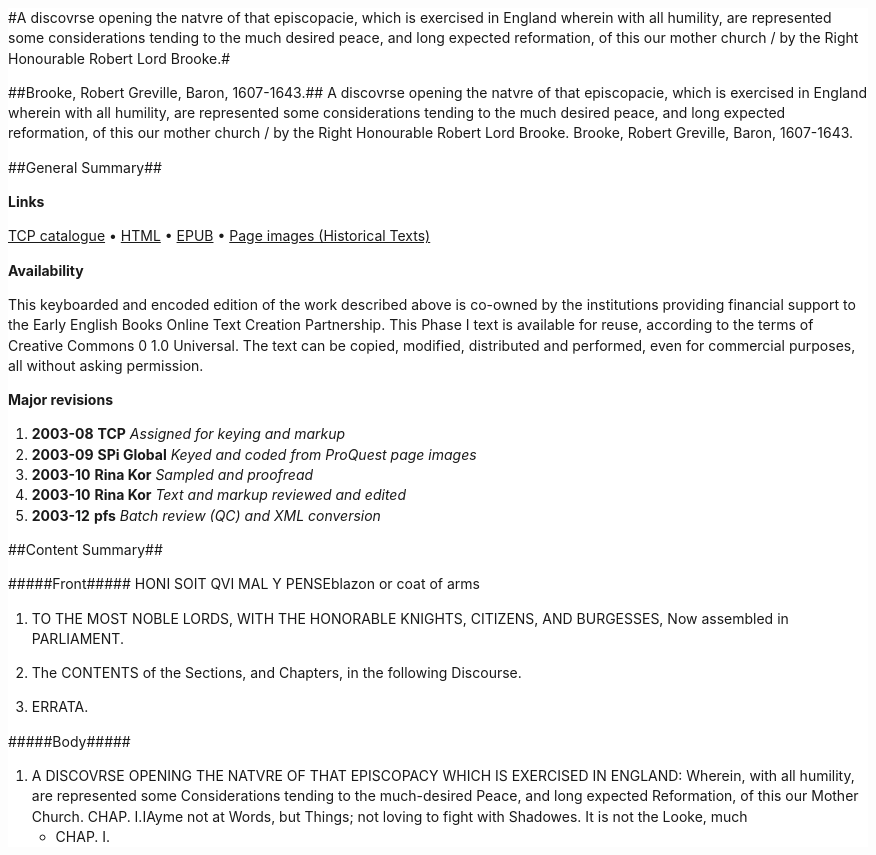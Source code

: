 #A discovrse opening the natvre of that episcopacie, which is exercised in England wherein with all humility, are represented some considerations tending to the much desired peace, and long expected reformation, of this our mother church / by the Right Honourable Robert Lord Brooke.#

##Brooke, Robert Greville, Baron, 1607-1643.##
A discovrse opening the natvre of that episcopacie, which is exercised in England wherein with all humility, are represented some considerations tending to the much desired peace, and long expected reformation, of this our mother church / by the Right Honourable Robert Lord Brooke.
Brooke, Robert Greville, Baron, 1607-1643.

##General Summary##

**Links**

[TCP catalogue](http://www.ota.ox.ac.uk/tcp/)  • 
[HTML](http://tei.it.ox.ac.uk/tcp/Texts-HTML/free/A29/A29665.html)  • 
[EPUB](http://tei.it.ox.ac.uk/tcp/Texts-EPUB/free/A29/A29665.epub) • 
[Page images (Historical Texts)](https://data.historicaltexts.jisc.ac.uk/view?pubId=eebo-12868101e&pageId=eebo-12868101e-94761-1)

**Availability**

This keyboarded and encoded edition of the
	       work described above is co-owned by the institutions
	       providing financial support to the Early English Books
	       Online Text Creation Partnership. This Phase I text is
	       available for reuse, according to the terms of Creative
	       Commons 0 1.0 Universal. The text can be copied,
	       modified, distributed and performed, even for
	       commercial purposes, all without asking permission.

**Major revisions**

1. __2003-08__ __TCP__ *Assigned for keying and markup*
1. __2003-09__ __SPi Global__ *Keyed and coded from ProQuest page images*
1. __2003-10__ __Rina Kor__ *Sampled and proofread*
1. __2003-10__ __Rina Kor__ *Text and markup reviewed and edited*
1. __2003-12__ __pfs__ *Batch review (QC) and XML conversion*

##Content Summary##

#####Front#####
HONI SOIT QVI MAL Y PENSEblazon or coat of arms
1. TO THE MOST NOBLE LORDS, WITH THE HONORABLE KNIGHTS, CITIZENS, AND BURGESSES, Now assembled in PARLIAMENT.

1. The CONTENTS of the Sections, and Chapters, in the following Discourse.

1. ERRATA.

#####Body#####

1. A DISCOVRSE OPENING THE NATVRE OF THAT EPISCOPACY WHICH IS EXERCISED IN ENGLAND: Wherein, with all humility, are represented some Considerations tending to the much-desired Peace, and long expected Reformation, of this our Mother Church.
CHAP. I.IAyme not at Words, but Things; not loving to fight with Shadowes. It is not the Looke, much
      * CHAP. I.
